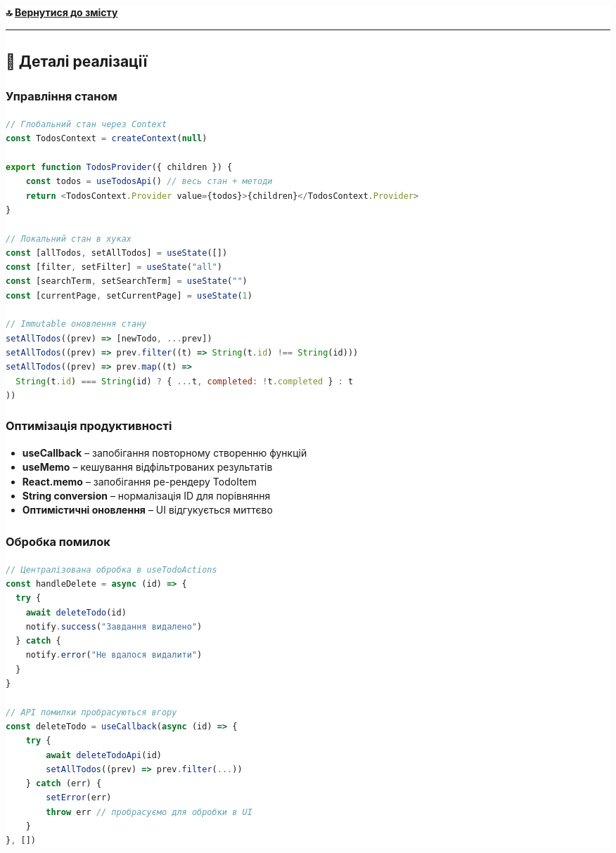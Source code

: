**🔝 [Вернутися до змісту](#table-of-contents)**

---

## 🔧 Деталі реалізації

### Управління станом
```javascript
// Глобальний стан через Context
const TodosContext = createContext(null)

export function TodosProvider({ children }) {
    const todos = useTodosApi() // весь стан + методи
    return <TodosContext.Provider value={todos}>{children}</TodosContext.Provider>
}

// Локальний стан в хуках
const [allTodos, setAllTodos] = useState([])
const [filter, setFilter] = useState("all")
const [searchTerm, setSearchTerm] = useState("")
const [currentPage, setCurrentPage] = useState(1)

// Immutable оновлення стану
setAllTodos((prev) => [newTodo, ...prev])
setAllTodos((prev) => prev.filter((t) => String(t.id) !== String(id)))
setAllTodos((prev) => prev.map((t) => 
  String(t.id) === String(id) ? { ...t, completed: !t.completed } : t
))
```

### Оптимізація продуктивності
- **useCallback** – запобігання повторному створенню функцій
- **useMemo** – кешування відфільтрованих результатів
- **React.memo** – запобігання ре-рендеру TodoItem
- **String conversion** – нормалізація ID для порівняння
- **Оптимістичні оновлення** – UI відгукується миттєво

### Обробка помилок
```javascript
// Централізована обробка в useTodoActions
const handleDelete = async (id) => {
  try {
    await deleteTodo(id)
    notify.success("Завдання видалено")
  } catch {
    notify.error("Не вдалося видалити")
  }
}

// API помилки пробрасуються вгору
const deleteTodo = useCallback(async (id) => {
    try {
        await deleteTodoApi(id)
        setAllTodos((prev) => prev.filter(...))
    } catch (err) { 
        setError(err)
        throw err // пробрасуємо для обробки в UI
    }
}, [])
```
